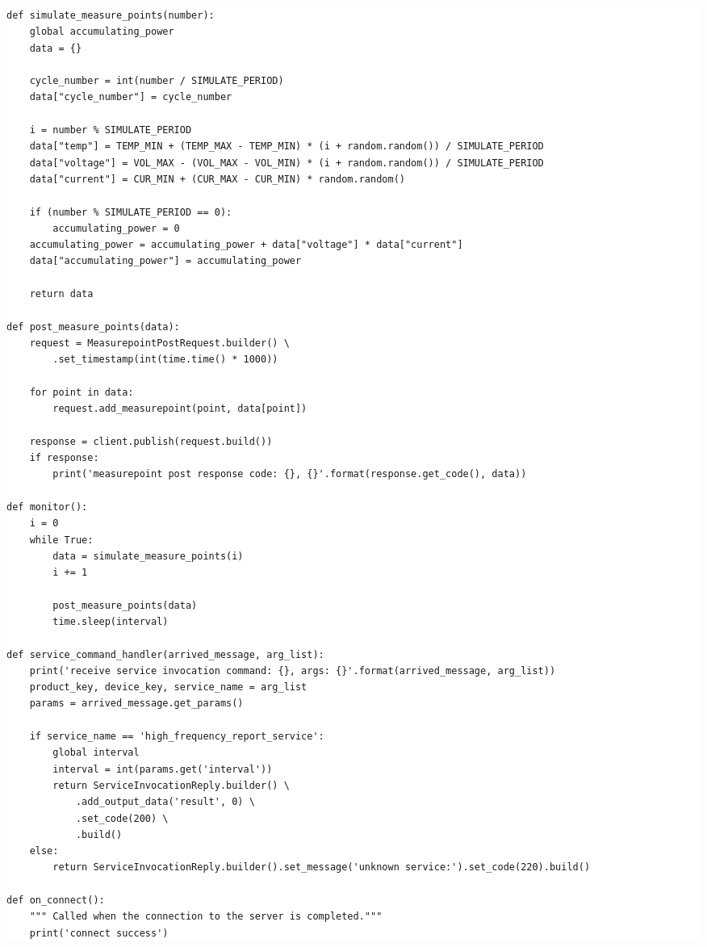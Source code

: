     def simulate_measure_points(number):
        global accumulating_power
        data = {}

        cycle_number = int(number / SIMULATE_PERIOD)
        data["cycle_number"] = cycle_number

        i = number % SIMULATE_PERIOD
        data["temp"] = TEMP_MIN + (TEMP_MAX - TEMP_MIN) * (i + random.random()) / SIMULATE_PERIOD
        data["voltage"] = VOL_MAX - (VOL_MAX - VOL_MIN) * (i + random.random()) / SIMULATE_PERIOD
        data["current"] = CUR_MIN + (CUR_MAX - CUR_MIN) * random.random()

        if (number % SIMULATE_PERIOD == 0):
            accumulating_power = 0
        accumulating_power = accumulating_power + data["voltage"] * data["current"]
        data["accumulating_power"] = accumulating_power

        return data

    def post_measure_points(data):
        request = MeasurepointPostRequest.builder() \
            .set_timestamp(int(time.time() * 1000))

        for point in data:
            request.add_measurepoint(point, data[point])

        response = client.publish(request.build())
        if response:
            print('measurepoint post response code: {}, {}'.format(response.get_code(), data))

    def monitor():
        i = 0
        while True:
            data = simulate_measure_points(i)
            i += 1

            post_measure_points(data)
            time.sleep(interval)

    def service_command_handler(arrived_message, arg_list):
        print('receive service invocation command: {}, args: {}'.format(arrived_message, arg_list))
        product_key, device_key, service_name = arg_list
        params = arrived_message.get_params()

        if service_name == 'high_frequency_report_service':
            global interval
            interval = int(params.get('interval'))
            return ServiceInvocationReply.builder() \
                .add_output_data('result', 0) \
                .set_code(200) \
                .build()
        else:
            return ServiceInvocationReply.builder().set_message('unknown service:').set_code(220).build()

    def on_connect():
        """ Called when the connection to the server is completed."""
        print('connect success')
